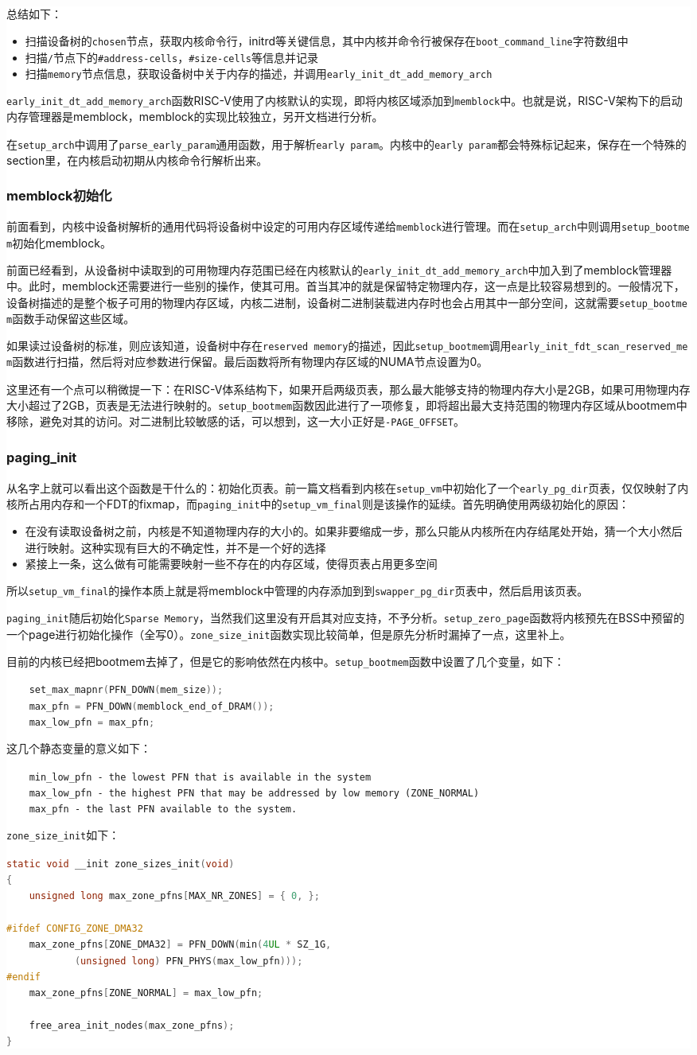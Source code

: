 总结如下：

* 扫描设备树的`chosen`节点，获取内核命令行，initrd等关键信息，其中内核并命令行被保存在`boot_command_line`字符数组中
* 扫描`/`节点下的`#address-cells`，`#size-cells`等信息并记录
* 扫描`memory`节点信息，获取设备树中关于内存的描述，并调用`early_init_dt_add_memory_arch`

`early_init_dt_add_memory_arch`函数RISC-V使用了内核默认的实现，即将内核区域添加到`memblock`中。也就是说，RISC-V架构下的启动内存管理器是memblock，memblock的实现比较独立，另开文档进行分析。

在`setup_arch`中调用了`parse_early_param`通用函数，用于解析`early param`。内核中的`early param`都会特殊标记起来，保存在一个特殊的section里，在内核启动初期从内核命令行解析出来。

### memblock初始化 

前面看到，内核中设备树解析的通用代码将设备树中设定的可用内存区域传递给`memblock`进行管理。而在`setup_arch`中则调用`setup_bootmem`初始化memblock。

前面已经看到，从设备树中读取到的可用物理内存范围已经在内核默认的`early_init_dt_add_memory_arch`中加入到了memblock管理器中。此时，memblock还需要进行一些别的操作，使其可用。首当其冲的就是保留特定物理内存，这一点是比较容易想到的。一般情况下，设备树描述的是整个板子可用的物理内存区域，内核二进制，设备树二进制装载进内存时也会占用其中一部分空间，这就需要`setup_bootmem`函数手动保留这些区域。

如果读过设备树的标准，则应该知道，设备树中存在`reserved memory`的描述，因此`setup_bootmem`调用`early_init_fdt_scan_reserved_mem`函数进行扫描，然后将对应参数进行保留。最后函数将所有物理内存区域的NUMA节点设置为0。

这里还有一个点可以稍微提一下：在RISC-V体系结构下，如果开启两级页表，那么最大能够支持的物理内存大小是2GB，如果可用物理内存大小超过了2GB，页表是无法进行映射的。`setup_bootmem`函数因此进行了一项修复，即将超出最大支持范围的物理内存区域从bootmem中移除，避免对其的访问。对二进制比较敏感的话，可以想到，这一大小正好是`-PAGE_OFFSET`。

### paging_init

从名字上就可以看出这个函数是干什么的：初始化页表。前一篇文档看到内核在`setup_vm`中初始化了一个`early_pg_dir`页表，仅仅映射了内核所占用内存和一个FDT的fixmap，而`paging_init`中的`setup_vm_final`则是该操作的延续。首先明确使用两级初始化的原因：

* 在没有读取设备树之前，内核是不知道物理内存的大小的。如果非要缩成一步，那么只能从内核所在内存结尾处开始，猜一个大小然后进行映射。这种实现有巨大的不确定性，并不是一个好的选择
* 紧接上一条，这么做有可能需要映射一些不存在的内存区域，使得页表占用更多空间

所以`setup_vm_final`的操作本质上就是将memblock中管理的内存添加到到`swapper_pg_dir`页表中，然后启用该页表。

`paging_init`随后初始化`Sparse Memory`，当然我们这里没有开启其对应支持，不予分析。`setup_zero_page`函数将内核预先在BSS中预留的一个page进行初始化操作（全写0）。`zone_size_init`函数实现比较简单，但是原先分析时漏掉了一点，这里补上。

目前的内核已经把bootmem去掉了，但是它的影响依然在内核中。`setup_bootmem`函数中设置了几个变量，如下：

```c
	set_max_mapnr(PFN_DOWN(mem_size));
	max_pfn = PFN_DOWN(memblock_end_of_DRAM());
	max_low_pfn = max_pfn;
```

这几个静态变量的意义如下：

```
    min_low_pfn - the lowest PFN that is available in the system
    max_low_pfn - the highest PFN that may be addressed by low memory (ZONE_NORMAL)
    max_pfn - the last PFN available to the system.
```

`zone_size_init`如下：

```c
static void __init zone_sizes_init(void)
{
	unsigned long max_zone_pfns[MAX_NR_ZONES] = { 0, };

#ifdef CONFIG_ZONE_DMA32
	max_zone_pfns[ZONE_DMA32] = PFN_DOWN(min(4UL * SZ_1G,
			(unsigned long) PFN_PHYS(max_low_pfn)));
#endif
	max_zone_pfns[ZONE_NORMAL] = max_low_pfn;

	free_area_init_nodes(max_zone_pfns);
}
```
